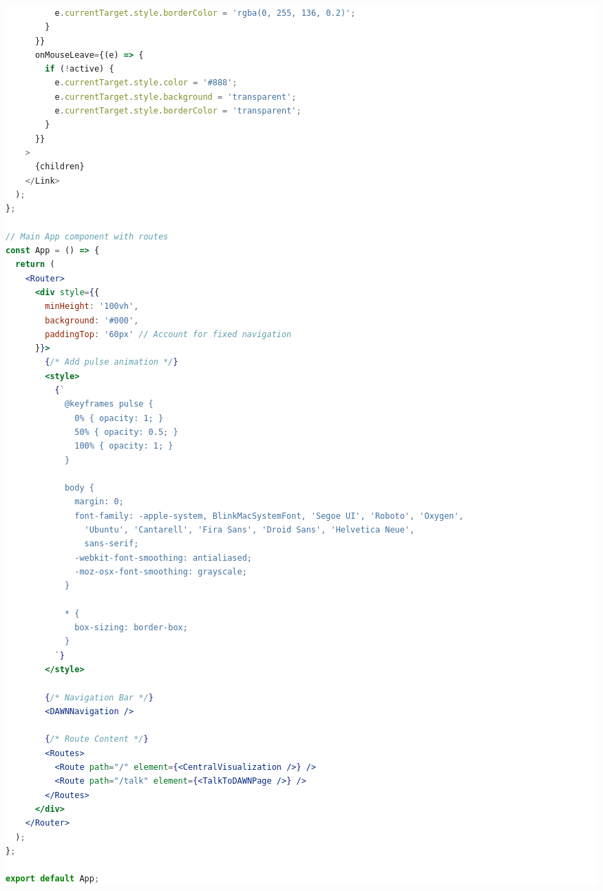 ```jsx
          e.currentTarget.style.borderColor = 'rgba(0, 255, 136, 0.2)';
        }
      }}
      onMouseLeave={(e) => {
        if (!active) {
          e.currentTarget.style.color = '#888';
          e.currentTarget.style.background = 'transparent';
          e.currentTarget.style.borderColor = 'transparent';
        }
      }}
    >
      {children}
    </Link>
  );
};

// Main App component with routes
const App = () => {
  return (
    <Router>
      <div style={{
        minHeight: '100vh',
        background: '#000',
        paddingTop: '60px' // Account for fixed navigation
      }}>
        {/* Add pulse animation */}
        <style>
          {`
            @keyframes pulse {
              0% { opacity: 1; }
              50% { opacity: 0.5; }
              100% { opacity: 1; }
            }
            
            body {
              margin: 0;
              font-family: -apple-system, BlinkMacSystemFont, 'Segoe UI', 'Roboto', 'Oxygen',
                'Ubuntu', 'Cantarell', 'Fira Sans', 'Droid Sans', 'Helvetica Neue',
                sans-serif;
              -webkit-font-smoothing: antialiased;
              -moz-osx-font-smoothing: grayscale;
            }
            
            * {
              box-sizing: border-box;
            }
          `}
        </style>
        
        {/* Navigation Bar */}
        <DAWNNavigation />
        
        {/* Route Content */}
        <Routes>
          <Route path="/" element={<CentralVisualization />} />
          <Route path="/talk" element={<TalkToDAWNPage />} />
        </Routes>
      </div>
    </Router>
  );
};

export default App;
```
